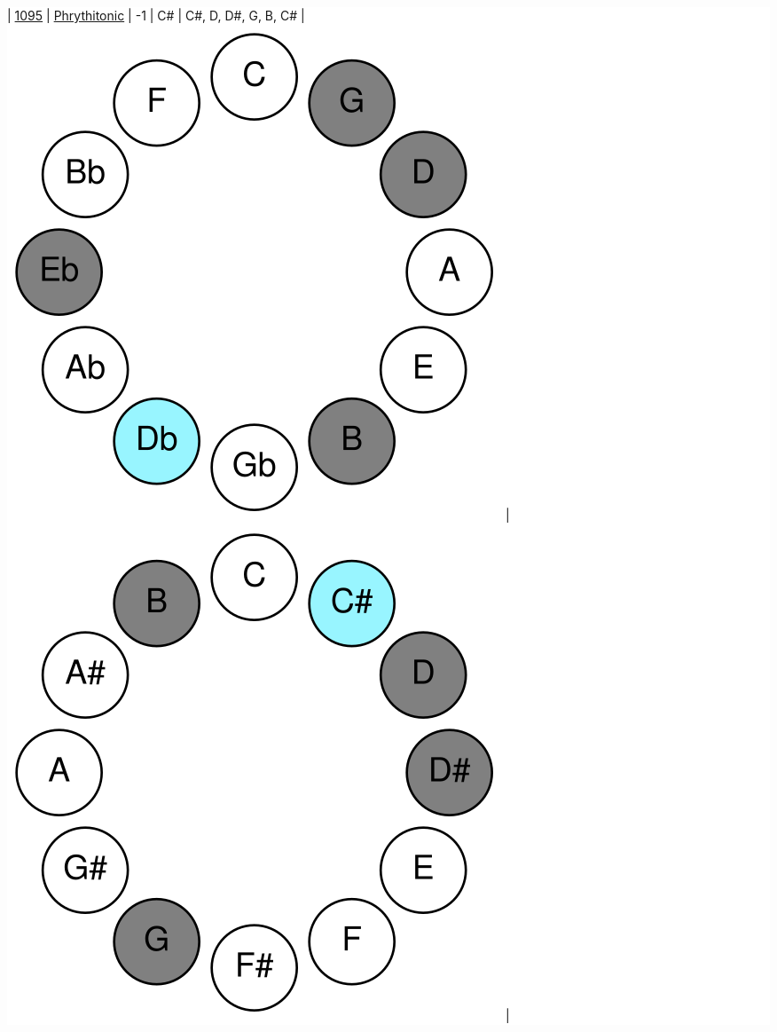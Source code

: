 | [1095](https://ianring.com/musictheory/scales/1095) | [Phrythitonic](ModePhrythitonic.md) | -1 | C# | C#, D, D#, G, B, C# | ![CSharpPhrythitonic](CircleOfFifthModeCSharpPhrythitonic.svg) | ![CSharpPhrythitonic](ChromaticCircleModeCSharpPhrythitonic.svg) |
